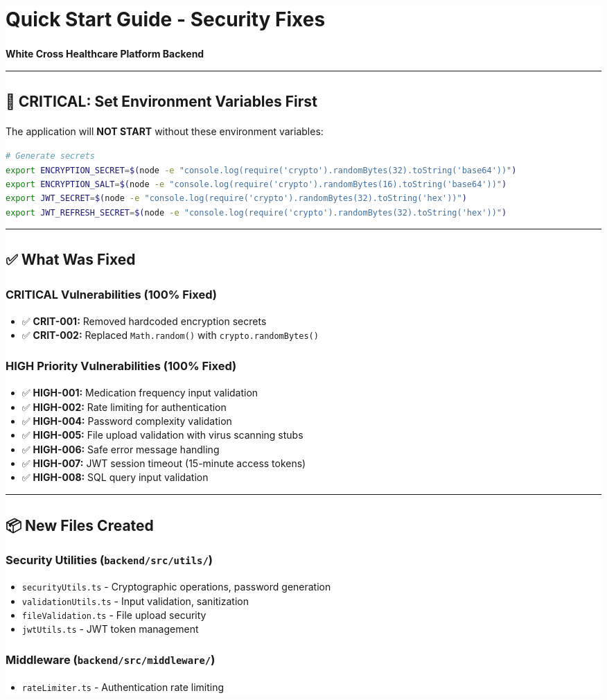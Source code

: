 # Quick Start Guide - Security Fixes
**White Cross Healthcare Platform Backend**

---

## 🚨 CRITICAL: Set Environment Variables First

The application will **NOT START** without these environment variables:

```bash
# Generate secrets
export ENCRYPTION_SECRET=$(node -e "console.log(require('crypto').randomBytes(32).toString('base64'))")
export ENCRYPTION_SALT=$(node -e "console.log(require('crypto').randomBytes(16).toString('base64'))")
export JWT_SECRET=$(node -e "console.log(require('crypto').randomBytes(32).toString('hex'))")
export JWT_REFRESH_SECRET=$(node -e "console.log(require('crypto').randomBytes(32).toString('hex'))")
```

---

## ✅ What Was Fixed

### CRITICAL Vulnerabilities (100% Fixed)
- ✅ **CRIT-001:** Removed hardcoded encryption secrets
- ✅ **CRIT-002:** Replaced `Math.random()` with `crypto.randomBytes()`

### HIGH Priority Vulnerabilities (100% Fixed)
- ✅ **HIGH-001:** Medication frequency input validation
- ✅ **HIGH-002:** Rate limiting for authentication
- ✅ **HIGH-004:** Password complexity validation
- ✅ **HIGH-005:** File upload validation with virus scanning stubs
- ✅ **HIGH-006:** Safe error message handling
- ✅ **HIGH-007:** JWT session timeout (15-minute access tokens)
- ✅ **HIGH-008:** SQL query input validation

---

## 📦 New Files Created

### Security Utilities (`backend/src/utils/`)
- `securityUtils.ts` - Cryptographic operations, password generation
- `validationUtils.ts` - Input validation, sanitization
- `fileValidation.ts` - File upload security
- `jwtUtils.ts` - JWT token management

### Middleware (`backend/src/middleware/`)
- `rateLimiter.ts` - Authentication rate limiting
